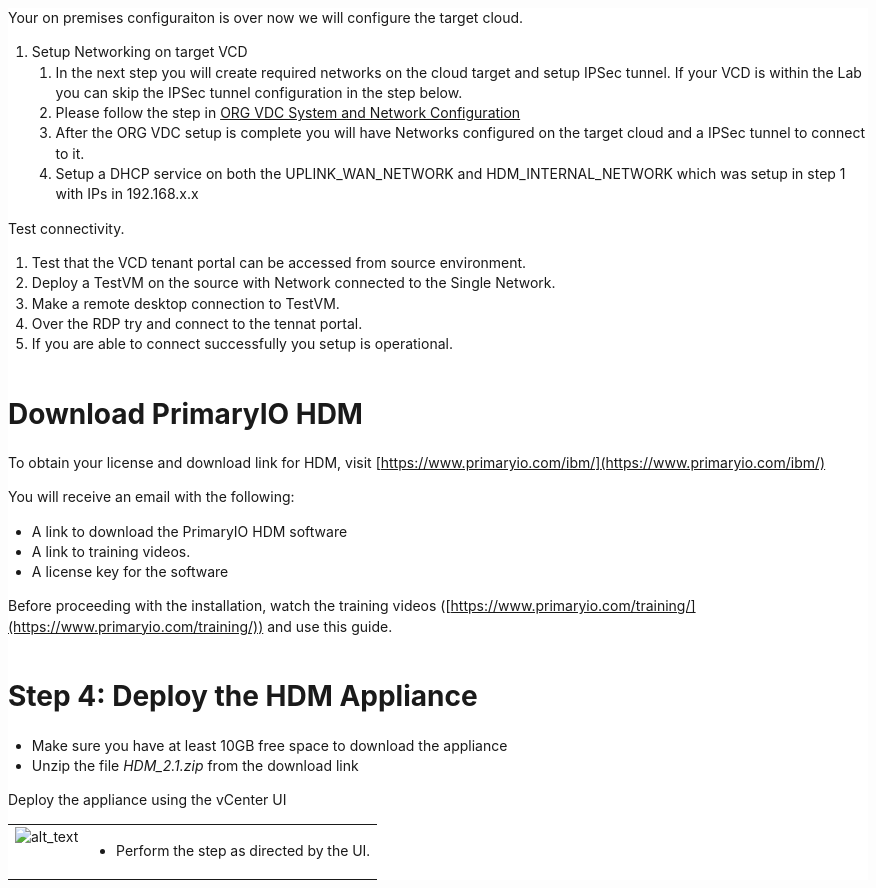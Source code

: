 Your on premises configuraiton is over now we will configure the target cloud. 

1. Setup Networking on target VCD
   1. In the next step you will create required networks on the cloud target and setup IPSec tunnel. If your VCD is within the Lab you can skip the IPSec tunnel configuration in the step below.
   1. Please follow the step in [ORG VDC System and Network Configuration](http://docs.primaryio.com/hdm%20documentation/vcd/network%20planning/cloud%20network%20config)
   1. After the ORG VDC setup is complete you will have Networks configured 
   on the target cloud and a IPSec tunnel to connect to it.
   1. Setup a DHCP service on both the UPLINK_WAN_NETWORK and HDM_INTERNAL_NETWORK which was setup in step 1 with IPs in 192.168.x.x

Test connectivity.

1. Test that the VCD tenant portal can be accessed from source environment.
1. Deploy a TestVM on the source with Network connected to the Single Network.
1. Make a remote desktop connection to TestVM.
1. Over the RDP try and connect to the tennat portal.
1. If you are able to connect successfully you setup is operational. 

# Download PrimaryIO HDM

To obtain your license and download link for HDM, visit [https://www.primaryio.com/ibm/](https://www.primaryio.com/ibm/)

You will receive an email with the following:

*   A link to download the PrimaryIO HDM software
*   A link to training videos.
*   A license key for the software

Before proceeding with the installation, watch the training videos ([https://www.primaryio.com/training/](https://www.primaryio.com/training/)) and use this guide. 


# Step 4: Deploy the HDM Appliance



*   Make sure you have at least 10GB free space to download the appliance
*   Unzip the file _HDM_2.1.zip_ from the download link

Deploy the appliance using the vCenter UI 



<table>
  <tr>
   <td>
<img src="/user/pages/01.HDM%20Documentation/04.get-started/10.vcd/images/image12.png" width="" alt="alt_text" title="image_tooltip">

   </td>
   <td>
<ul>

<li>Perform the step as directed by the UI.
